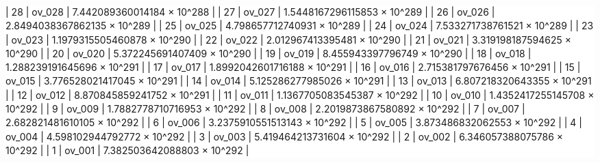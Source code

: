 | 28 | ov_028 | 7.442089360014184 × 10^288 |
| 27 | ov_027 | 1.5448167296115853 × 10^289 |
| 26 | ov_026 | 2.8494038367862135 × 10^289 |
| 25 | ov_025 | 4.798657712740931 × 10^289 |
| 24 | ov_024 | 7.533271738761521 × 10^289 |
| 23 | ov_023 | 1.1979315505460878 × 10^290 |
| 22 | ov_022 | 2.012967413395481 × 10^290 |
| 21 | ov_021 | 3.319198187594625 × 10^290 |
| 20 | ov_020 | 5.372245691407409 × 10^290 |
| 19 | ov_019 | 8.455943397796749 × 10^290 |
| 18 | ov_018 | 1.288239191645696 × 10^291 |
| 17 | ov_017 | 1.8992042601716188 × 10^291 |
| 16 | ov_016 | 2.715381797676456 × 10^291 |
| 15 | ov_015 | 3.776528021417045 × 10^291 |
| 14 | ov_014 | 5.125286277985026 × 10^291 |
| 13 | ov_013 | 6.807218320643355 × 10^291 |
| 12 | ov_012 | 8.870845859241752 × 10^291 |
| 11 | ov_011 | 1.1367705083545387 × 10^292 |
| 10 | ov_010 | 1.4352417255145708 × 10^292 |
| 9 | ov_009 | 1.7882778710716953 × 10^292 |
| 8 | ov_008 | 2.2019873867580892 × 10^292 |
| 7 | ov_007 | 2.682821481610105 × 10^292 |
| 6 | ov_006 | 3.2375910551513143 × 10^292 |
| 5 | ov_005 | 3.873486832062553 × 10^292 |
| 4 | ov_004 | 4.598102944792772 × 10^292 |
| 3 | ov_003 | 5.419464213731604 × 10^292 |
| 2 | ov_002 | 6.346057388075786 × 10^292 |
| 1 | ov_001 | 7.382503642088803 × 10^292 |

